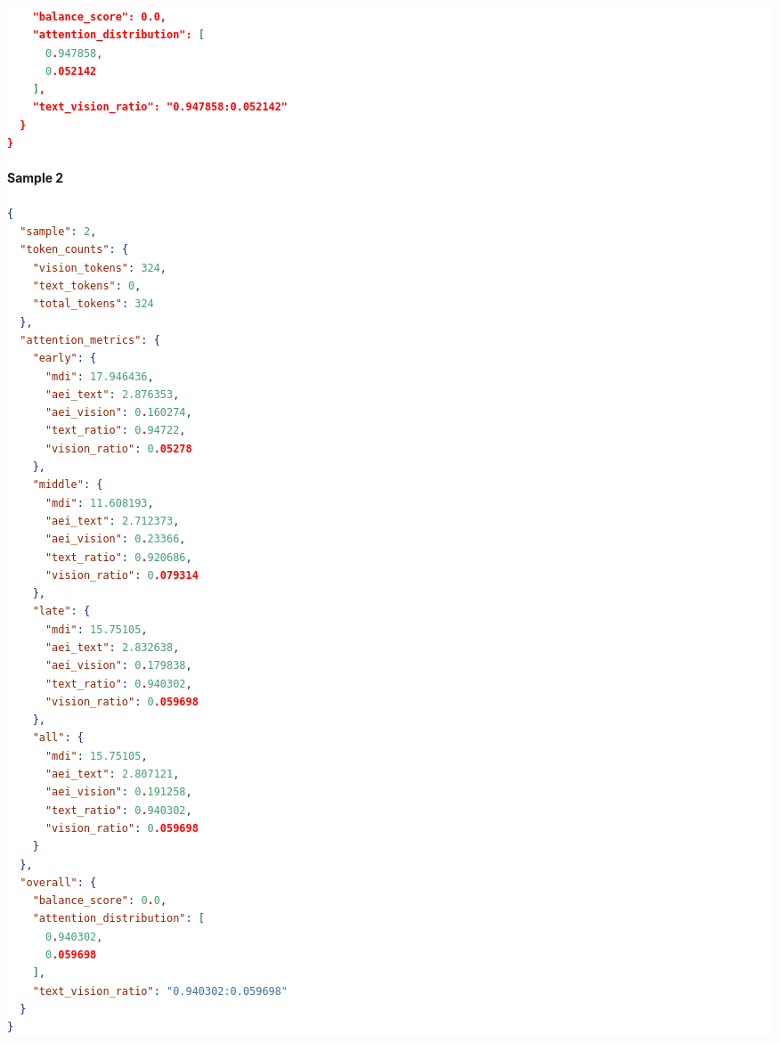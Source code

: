 ```json
    "balance_score": 0.0,
    "attention_distribution": [
      0.947858,
      0.052142
    ],
    "text_vision_ratio": "0.947858:0.052142"
  }
}
```

#### Sample 2

```json
{
  "sample": 2,
  "token_counts": {
    "vision_tokens": 324,
    "text_tokens": 0,
    "total_tokens": 324
  },
  "attention_metrics": {
    "early": {
      "mdi": 17.946436,
      "aei_text": 2.876353,
      "aei_vision": 0.160274,
      "text_ratio": 0.94722,
      "vision_ratio": 0.05278
    },
    "middle": {
      "mdi": 11.608193,
      "aei_text": 2.712373,
      "aei_vision": 0.23366,
      "text_ratio": 0.920686,
      "vision_ratio": 0.079314
    },
    "late": {
      "mdi": 15.75105,
      "aei_text": 2.832638,
      "aei_vision": 0.179838,
      "text_ratio": 0.940302,
      "vision_ratio": 0.059698
    },
    "all": {
      "mdi": 15.75105,
      "aei_text": 2.807121,
      "aei_vision": 0.191258,
      "text_ratio": 0.940302,
      "vision_ratio": 0.059698
    }
  },
  "overall": {
    "balance_score": 0.0,
    "attention_distribution": [
      0.940302,
      0.059698
    ],
    "text_vision_ratio": "0.940302:0.059698"
  }
}
```
